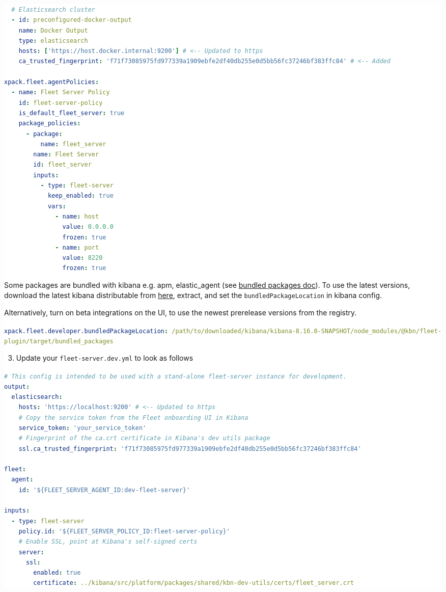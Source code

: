 ```yaml
  # Elasticsearch cluster
  - id: preconfigured-docker-output
    name: Docker Output
    type: elasticsearch
    hosts: ['https://host.docker.internal:9200'] # <-- Updated to https
    ca_trusted_fingerprint: 'f71f73085975fd977339a1909ebfe2df40db255e0d5bb56fc37246bf383ffc84' # <-- Added

xpack.fleet.agentPolicies:
  - name: Fleet Server Policy
    id: fleet-server-policy
    is_default_fleet_server: true
    package_policies:
      - package:
          name: fleet_server
        name: Fleet Server
        id: fleet_server
        inputs:
          - type: fleet-server
            keep_enabled: true
            vars:
              - name: host
                value: 0.0.0.0
                frozen: true
              - name: port
                value: 8220
                frozen: true
```

Some packages are bundled with kibana e.g. apm, elastic_agent (see [bundled packages doc](https://github.com/elastic/kibana/blob/main/x-pack/platform/plugins/shared/fleet/README.md#bundled-packages)). To use the latest versions, download the latest kibana distributable from [here](https://artifacts-api.elastic.co/v1/versions/latest), extract, and set the `bundledPackageLocation` in kibana config.

Alternatively, turn on beta integrations on the UI, to use the newest prerelease versions from the registry.

```yaml
xpack.fleet.developer.bundledPackageLocation: /path/to/downloaded/kibana/kibana-8.16.0-SNAPSHOT/node_modules/@kbn/fleet-plugin/target/bundled_packages
```

3. Update your `fleet-server.dev.yml` to look as follows

```yaml
# This config is intended to be used with a stand-alone fleet-server instance for development.
output:
  elasticsearch:
    hosts: 'https://localhost:9200' # <-- Updated to https
    # Copy the service token from the Fleet onboarding UI in Kibana
    service_token: 'your_service_token'
    # Fingerprint of the ca.crt certificate in Kibana's dev utils package
    ssl.ca_trusted_fingerprint: 'f71f73085975fd977339a1909ebfe2df40db255e0d5bb56fc37246bf383ffc84'

fleet:
  agent:
    id: '${FLEET_SERVER_AGENT_ID:dev-fleet-server}'

inputs:
  - type: fleet-server
    policy.id: '${FLEET_SERVER_POLICY_ID:fleet-server-policy}'
    # Enable SSL, point at Kibana's self-signed certs
    server:
      ssl:
        enabled: true
        certificate: ../kibana/src/platform/packages/shared/kbn-dev-utils/certs/fleet_server.crt
```
